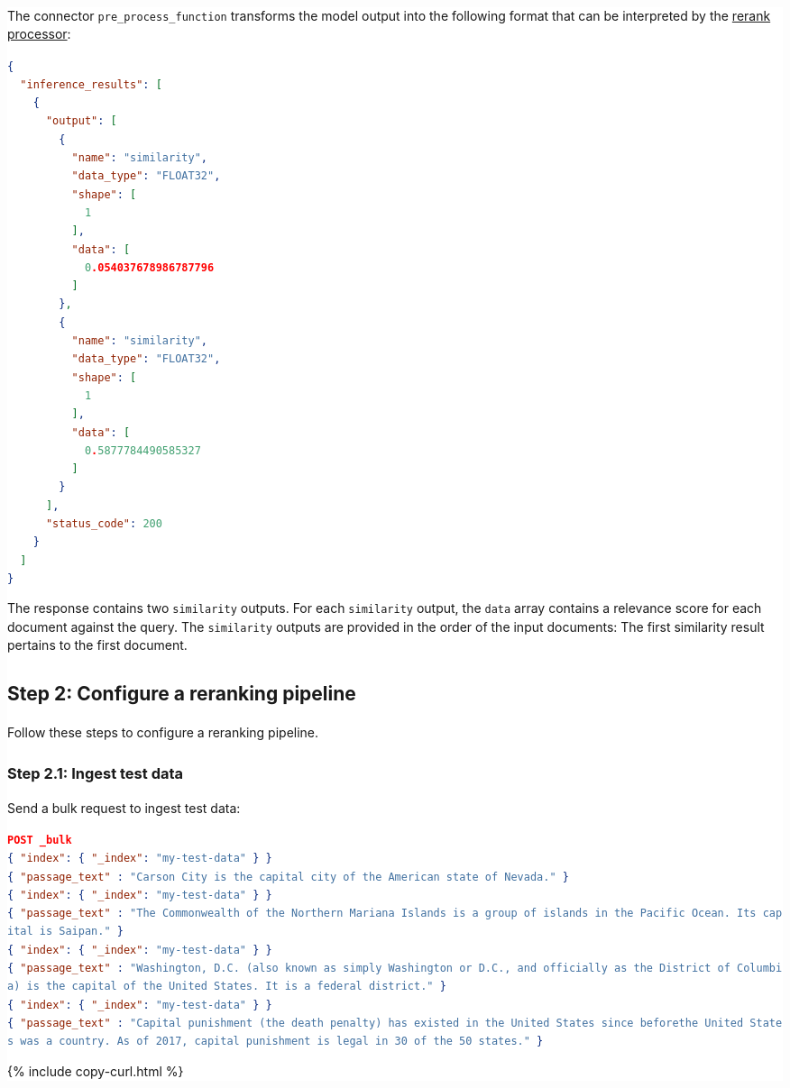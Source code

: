 The connector `pre_process_function` transforms the model output into the following format that can be interpreted by the [rerank processor]({{site.url}}{{site.baseurl}}/search-plugins/search-pipelines/rerank-processor/):

```json
{
  "inference_results": [
    {
      "output": [
        {
          "name": "similarity",
          "data_type": "FLOAT32",
          "shape": [
            1
          ],
          "data": [
            0.054037678986787796
          ]
        },
        {
          "name": "similarity",
          "data_type": "FLOAT32",
          "shape": [
            1
          ],
          "data": [
            0.5877784490585327
          ]
        }
      ],
      "status_code": 200
    }
  ]
}
```

The response contains two `similarity` outputs. For each `similarity` output, the `data` array contains a relevance score for each document against the query. The `similarity` outputs are provided in the order of the input documents: The first similarity result pertains to the first document.

## Step 2: Configure a reranking pipeline

Follow these steps to configure a reranking pipeline.

### Step 2.1: Ingest test data

Send a bulk request to ingest test data:

```json
POST _bulk
{ "index": { "_index": "my-test-data" } }
{ "passage_text" : "Carson City is the capital city of the American state of Nevada." }
{ "index": { "_index": "my-test-data" } }
{ "passage_text" : "The Commonwealth of the Northern Mariana Islands is a group of islands in the Pacific Ocean. Its capital is Saipan." }
{ "index": { "_index": "my-test-data" } }
{ "passage_text" : "Washington, D.C. (also known as simply Washington or D.C., and officially as the District of Columbia) is the capital of the United States. It is a federal district." }
{ "index": { "_index": "my-test-data" } }
{ "passage_text" : "Capital punishment (the death penalty) has existed in the United States since beforethe United States was a country. As of 2017, capital punishment is legal in 30 of the 50 states." }
```
{% include copy-curl.html %}
